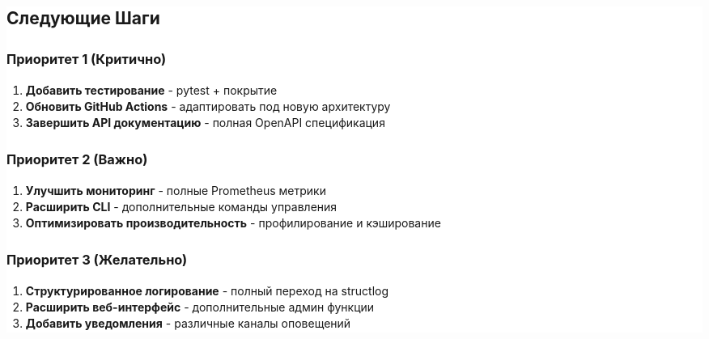 ## Следующие Шаги

### Приоритет 1 (Критично)
1. **Добавить тестирование** - pytest + покрытие
2. **Обновить GitHub Actions** - адаптировать под новую архитектуру
3. **Завершить API документацию** - полная OpenAPI спецификация

### Приоритет 2 (Важно)
1. **Улучшить мониторинг** - полные Prometheus метрики
2. **Расширить CLI** - дополнительные команды управления
3. **Оптимизировать производительность** - профилирование и кэширование

### Приоритет 3 (Желательно)
1. **Структурированное логирование** - полный переход на structlog
2. **Расширить веб-интерфейс** - дополнительные админ функции
3. **Добавить уведомления** - различные каналы оповещений